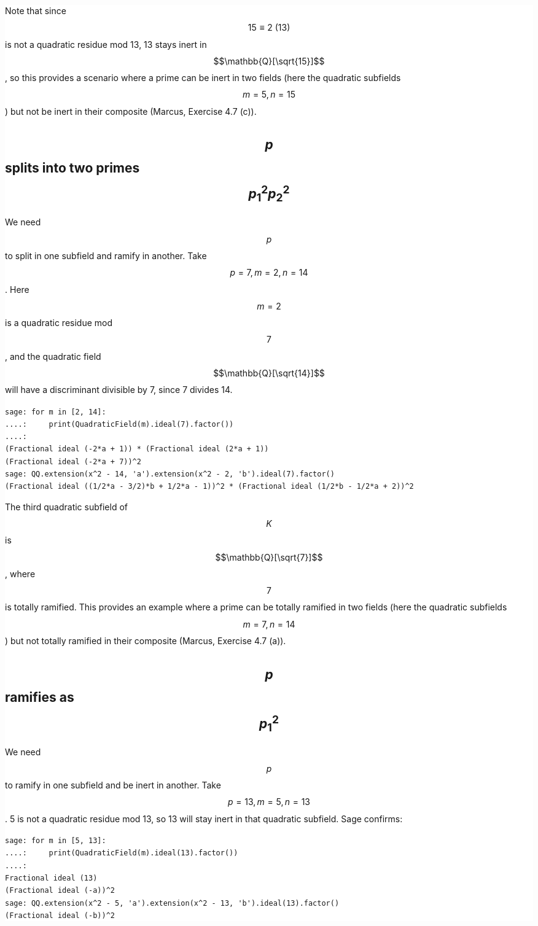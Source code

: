 Note that since $$15 \equiv 2\ (13)$$ is not a quadratic residue mod 13, 13 stays inert in $$\mathbb{Q}[\sqrt{15}]$$, so this provides a scenario where a prime can be inert in two fields (here the quadratic subfields $$m = 5, n = 15$$) but not be inert in their composite (Marcus, Exercise 4.7 (c)).

## $$p$$ splits into two primes $$p_1^2 p_2^2$$

We need $$p$$ to split in one subfield and ramify in another.  Take $$p = 7, m = 2, n = 14$$.  Here $$m = 2$$ is a quadratic residue mod $$7$$, and the quadratic field $$\mathbb{Q}[\sqrt{14}]$$ will have a discriminant divisible by 7, since 7 divides 14.

```
sage: for m in [2, 14]:
....:     print(QuadraticField(m).ideal(7).factor())
....:
(Fractional ideal (-2*a + 1)) * (Fractional ideal (2*a + 1))
(Fractional ideal (-2*a + 7))^2
sage: QQ.extension(x^2 - 14, 'a').extension(x^2 - 2, 'b').ideal(7).factor()
(Fractional ideal ((1/2*a - 3/2)*b + 1/2*a - 1))^2 * (Fractional ideal (1/2*b - 1/2*a + 2))^2
```

The third quadratic subfield of $$K$$ is $$\mathbb{Q}[\sqrt{7}]$$, where $$7$$ is totally ramified.  This provides an example where a prime can be totally ramified in two fields (here the quadratic subfields $$m = 7, n = 14$$) but not totally ramified in their composite (Marcus, Exercise 4.7 (a)).

## $$p$$ ramifies as $$p_1^2$$

We need $$p$$ to ramify in one subfield and be inert in another.  Take $$p = 13, m = 5, n = 13$$.  5 is not a quadratic residue mod 13, so 13 will stay inert in that quadratic subfield.  Sage confirms:

```
sage: for m in [5, 13]:
....:     print(QuadraticField(m).ideal(13).factor())
....:
Fractional ideal (13)
(Fractional ideal (-a))^2
sage: QQ.extension(x^2 - 5, 'a').extension(x^2 - 13, 'b').ideal(13).factor()
(Fractional ideal (-b))^2
```
